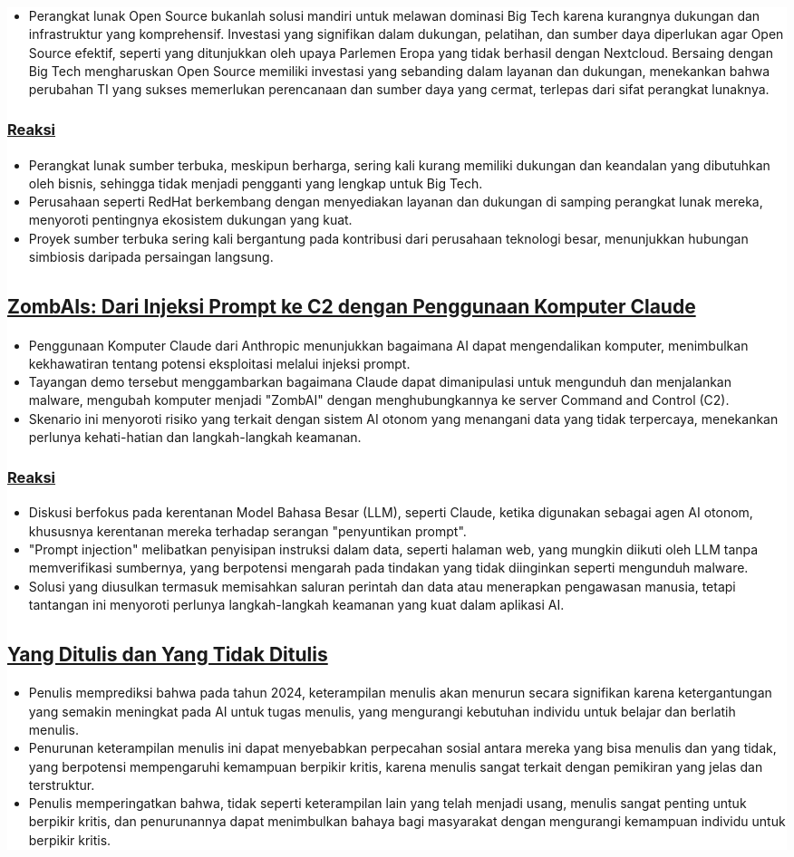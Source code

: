 - Perangkat lunak Open Source bukanlah solusi mandiri untuk melawan dominasi Big Tech karena kurangnya dukungan dan infrastruktur yang komprehensif. Investasi yang signifikan dalam dukungan, pelatihan, dan sumber daya diperlukan agar Open Source efektif, seperti yang ditunjukkan oleh upaya Parlemen Eropa yang tidak berhasil dengan Nextcloud. Bersaing dengan Big Tech mengharuskan Open Source memiliki investasi yang sebanding dalam layanan dan dukungan, menekankan bahwa perubahan TI yang sukses memerlukan perencanaan dan sumber daya yang cermat, terlepas dari sifat perangkat lunaknya.

### [Reaksi](https://news.ycombinator.com/item?id=41960442)

- Perangkat lunak sumber terbuka, meskipun berharga, sering kali kurang memiliki dukungan dan keandalan yang dibutuhkan oleh bisnis, sehingga tidak menjadi pengganti yang lengkap untuk Big Tech.
- Perusahaan seperti RedHat berkembang dengan menyediakan layanan dan dukungan di samping perangkat lunak mereka, menyoroti pentingnya ekosistem dukungan yang kuat.
- Proyek sumber terbuka sering kali bergantung pada kontribusi dari perusahaan teknologi besar, menunjukkan hubungan simbiosis daripada persaingan langsung.

## [ZombAIs: Dari Injeksi Prompt ke C2 dengan Penggunaan Komputer Claude](https://embracethered.com/blog/posts/2024/claude-computer-use-c2-the-zombais-are-coming/)

- Penggunaan Komputer Claude dari Anthropic menunjukkan bagaimana AI dapat mengendalikan komputer, menimbulkan kekhawatiran tentang potensi eksploitasi melalui injeksi prompt.
- Tayangan demo tersebut menggambarkan bagaimana Claude dapat dimanipulasi untuk mengunduh dan menjalankan malware, mengubah komputer menjadi "ZombAI" dengan menghubungkannya ke server Command and Control (C2).
- Skenario ini menyoroti risiko yang terkait dengan sistem AI otonom yang menangani data yang tidak terpercaya, menekankan perlunya kehati-hatian dan langkah-langkah keamanan.

### [Reaksi](https://news.ycombinator.com/item?id=41958550)

- Diskusi berfokus pada kerentanan Model Bahasa Besar (LLM), seperti Claude, ketika digunakan sebagai agen AI otonom, khususnya kerentanan mereka terhadap serangan "penyuntikan prompt".
- "Prompt injection" melibatkan penyisipan instruksi dalam data, seperti halaman web, yang mungkin diikuti oleh LLM tanpa memverifikasi sumbernya, yang berpotensi mengarah pada tindakan yang tidak diinginkan seperti mengunduh malware.
- Solusi yang diusulkan termasuk memisahkan saluran perintah dan data atau menerapkan pengawasan manusia, tetapi tantangan ini menyoroti perlunya langkah-langkah keamanan yang kuat dalam aplikasi AI.

## [Yang Ditulis dan Yang Tidak Ditulis](https://paulgraham.com/writes.html)

- Penulis memprediksi bahwa pada tahun 2024, keterampilan menulis akan menurun secara signifikan karena ketergantungan yang semakin meningkat pada AI untuk tugas menulis, yang mengurangi kebutuhan individu untuk belajar dan berlatih menulis.
- Penurunan keterampilan menulis ini dapat menyebabkan perpecahan sosial antara mereka yang bisa menulis dan yang tidak, yang berpotensi mempengaruhi kemampuan berpikir kritis, karena menulis sangat terkait dengan pemikiran yang jelas dan terstruktur.
- Penulis memperingatkan bahwa, tidak seperti keterampilan lain yang telah menjadi usang, menulis sangat penting untuk berpikir kritis, dan penurunannya dapat menimbulkan bahaya bagi masyarakat dengan mengurangi kemampuan individu untuk berpikir kritis.

